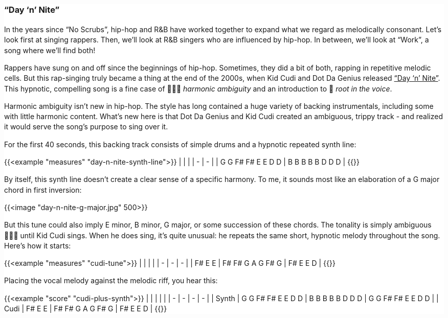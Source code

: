 ### “Day ‘n’ Nite”

In the years since “No Scrubs”, hip-hop and R&B have worked together to expand what we regard as melodically consonant. Let’s look first at singing rappers. Then, we’ll look at R&B singers who are influenced by hip-hop. In between, we’ll look at “Work”, a song where we’ll find both!

Rappers have sung on and off since the beginnings of hip-hop. Sometimes, they did a bit of both, rapping in repetitive melodic cells. But this rap-singing truly became a thing at the end of the 2000s, when Kid Cudi and Dot Da Genius released [“Day ‘n’ Nite”](https://www.youtube.com/watch?v=VrDfSZ_6f4U). This hypnotic, compelling song is a fine case of 🤷🏽‍♀️ _harmonic ambiguity_ and an introduction to 🌳 _root in the voice_.

Harmonic ambiguity isn’t new in hip-hop. The style has long contained a huge variety of backing instrumentals, including some with little harmonic content. What’s new here is that Dot Da Genius and Kid Cudi created an ambiguous, trippy track - and realized it would serve the song’s purpose to sing over it.

For the first 40 seconds, this backing track consists of simple drums and a hypnotic repeated synth line:

{{<example "measures" "day-n-nite-synth-line">}}
| | |
| - | - |
| G G F# F# E E D D | B B B B B D D D |
{{</example>}}

By itself, this synth line doesn’t create a clear sense of a specific harmony. To me, it sounds most like an elaboration of a G major chord in first inversion:

{{<image "day-n-nite-g-major.jpg" 500>}}

But this tune could also imply E minor, B minor, G major, or some succession of these chords. The tonality is simply ambiguous 🤷🏽‍♀️ until Kid Cudi sings. When he does sing, it’s quite unusual: he repeats the same short, hypnotic melody throughout the song. Here’s how it starts:

{{<example "measures" "cudi-tune">}}
| | | |
| - | - | - |
| F# E E | F# F# G A G F# G | F# E E D |
{{</example>}}

Placing the vocal melody against the melodic riff, you hear this:

{{<example "score" "cudi-plus-synth">}}
| | | | |
| - | - | - | - |
| Synth | G G F# F# E E D D | B B B B B D D D | G G F# F# E E D D |
| Cudi | F# E E | F# F# G A G F# G | F# E E D |
{{</example>}}
